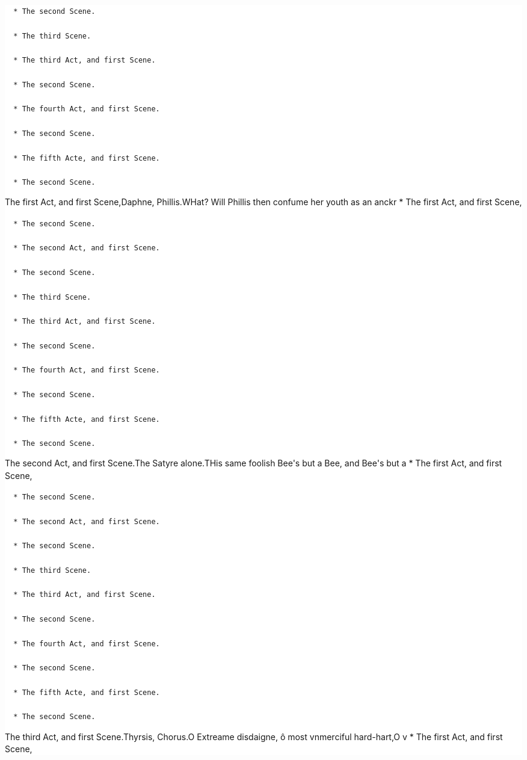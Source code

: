       * The second Scene.

      * The third Scene.

      * The third Act, and first Scene.

      * The second Scene.

      * The fourth Act, and first Scene.

      * The second Scene.

      * The fifth Acte, and first Scene.

      * The second Scene.
The first Act, and first Scene,Daphne, Phillis.WHat? Will Phillis then confume her youth as an anckr
      * The first Act, and first Scene,

      * The second Scene.

      * The second Act, and first Scene.

      * The second Scene.

      * The third Scene.

      * The third Act, and first Scene.

      * The second Scene.

      * The fourth Act, and first Scene.

      * The second Scene.

      * The fifth Acte, and first Scene.

      * The second Scene.
The second Act, and first Scene.The Satyre alone.THis same foolish Bee's but a Bee, and Bee's but a 
      * The first Act, and first Scene,

      * The second Scene.

      * The second Act, and first Scene.

      * The second Scene.

      * The third Scene.

      * The third Act, and first Scene.

      * The second Scene.

      * The fourth Act, and first Scene.

      * The second Scene.

      * The fifth Acte, and first Scene.

      * The second Scene.
The third Act, and first Scene.Thyrsis, Chorus.O Extreame disdaigne, ô most vnmerciful hard-hart,O v
      * The first Act, and first Scene,

